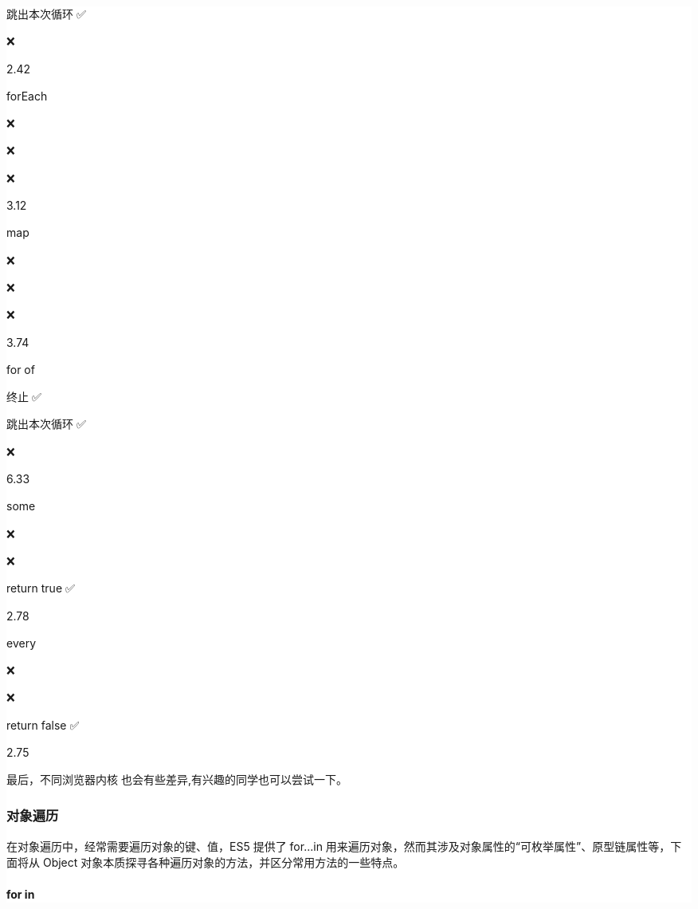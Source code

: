 跳出本次循环 ✅

❌

2.42

forEach

❌

❌

❌

3.12

map

❌

❌

❌

3.74

for of

终止 ✅

跳出本次循环 ✅

❌

6.33

some

❌

❌

return true ✅

2.78

every

❌

❌

return false ✅

2.75

最后，不同浏览器内核 也会有些差异,有兴趣的同学也可以尝试一下。

### **对象遍历**

在对象遍历中，经常需要遍历对象的键、值，ES5 提供了 for...in 用来遍历对象，然而其涉及对象属性的“可枚举属性”、原型链属性等，下面将从 Object 对象本质探寻各种遍历对象的方法，并区分常用方法的一些特点。

#### **for in**
